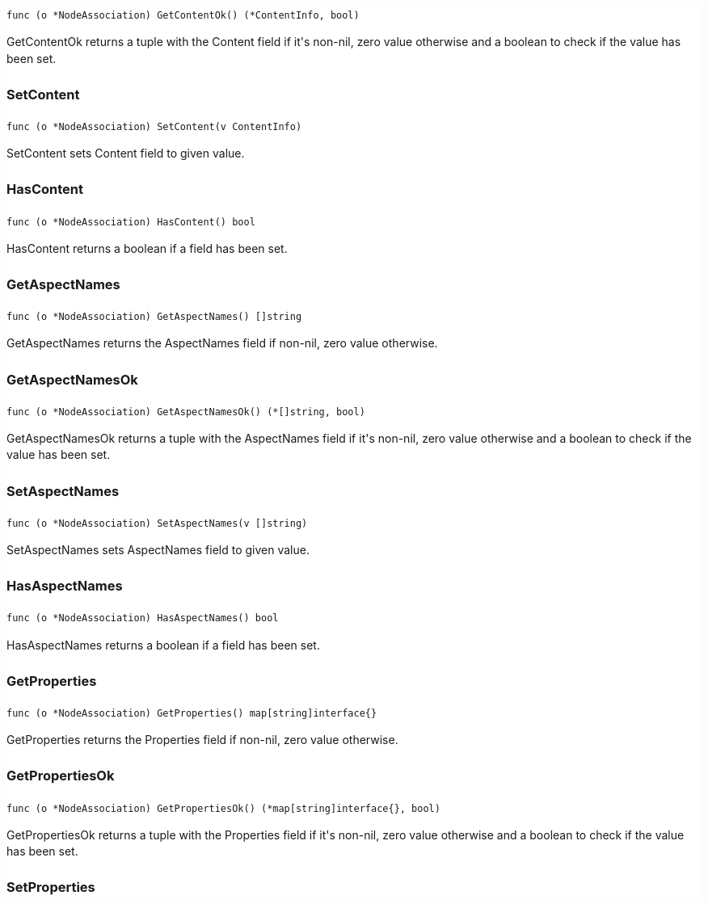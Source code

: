 `func (o *NodeAssociation) GetContentOk() (*ContentInfo, bool)`

GetContentOk returns a tuple with the Content field if it's non-nil, zero value otherwise
and a boolean to check if the value has been set.

### SetContent

`func (o *NodeAssociation) SetContent(v ContentInfo)`

SetContent sets Content field to given value.

### HasContent

`func (o *NodeAssociation) HasContent() bool`

HasContent returns a boolean if a field has been set.

### GetAspectNames

`func (o *NodeAssociation) GetAspectNames() []string`

GetAspectNames returns the AspectNames field if non-nil, zero value otherwise.

### GetAspectNamesOk

`func (o *NodeAssociation) GetAspectNamesOk() (*[]string, bool)`

GetAspectNamesOk returns a tuple with the AspectNames field if it's non-nil, zero value otherwise
and a boolean to check if the value has been set.

### SetAspectNames

`func (o *NodeAssociation) SetAspectNames(v []string)`

SetAspectNames sets AspectNames field to given value.

### HasAspectNames

`func (o *NodeAssociation) HasAspectNames() bool`

HasAspectNames returns a boolean if a field has been set.

### GetProperties

`func (o *NodeAssociation) GetProperties() map[string]interface{}`

GetProperties returns the Properties field if non-nil, zero value otherwise.

### GetPropertiesOk

`func (o *NodeAssociation) GetPropertiesOk() (*map[string]interface{}, bool)`

GetPropertiesOk returns a tuple with the Properties field if it's non-nil, zero value otherwise
and a boolean to check if the value has been set.

### SetProperties
